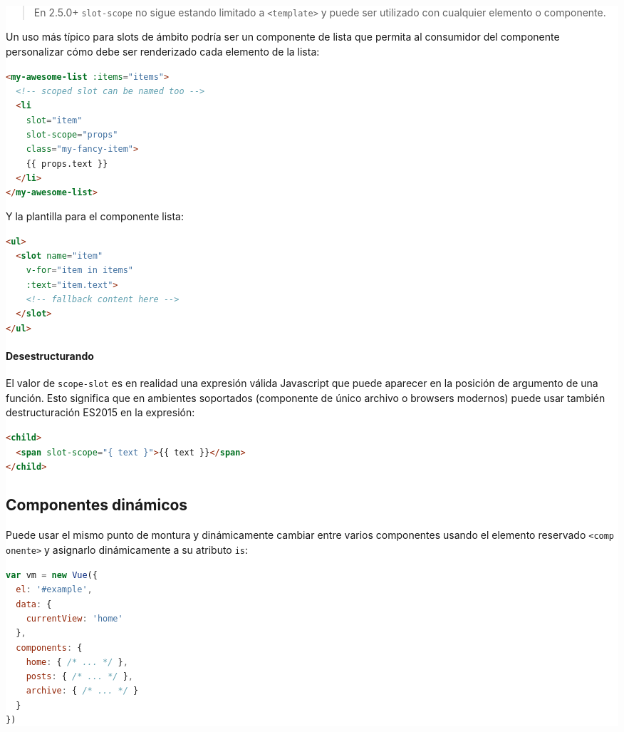 > En 2.5.0+ `slot-scope` no sigue estando limitado a `<template>` y puede ser utilizado con cualquier elemento o componente.

Un uso más típico para slots de ámbito podría ser un componente de lista que permita al consumidor del componente personalizar cómo debe ser renderizado cada elemento de la lista:

``` html
<my-awesome-list :items="items">
  <!-- scoped slot can be named too -->
  <li
    slot="item"
    slot-scope="props"
    class="my-fancy-item">
    {{ props.text }}
  </li>
</my-awesome-list>
```

Y la plantilla para el componente lista:

``` html
<ul>
  <slot name="item"
    v-for="item in items"
    :text="item.text">
    <!-- fallback content here -->
  </slot>
</ul>
```

#### Desestructurando

El valor de `scope-slot` es en realidad una expresión válida Javascript que puede aparecer en la posición de argumento de una función. Esto significa que en ambientes soportados (componente de único archivo o browsers modernos) puede usar también destructuración ES2015 en la expresión:

``` html
<child>
  <span slot-scope="{ text }">{{ text }}</span>
</child>
```

## Componentes dinámicos

Puede usar el mismo punto de montura y dinámicamente cambiar entre varios componentes usando el elemento reservado `<componente>` y asignarlo dinámicamente a su atributo `is`:

``` js
var vm = new Vue({
  el: '#example',
  data: {
    currentView: 'home'
  },
  components: {
    home: { /* ... */ },
    posts: { /* ... */ },
    archive: { /* ... */ }
  }
})
```
